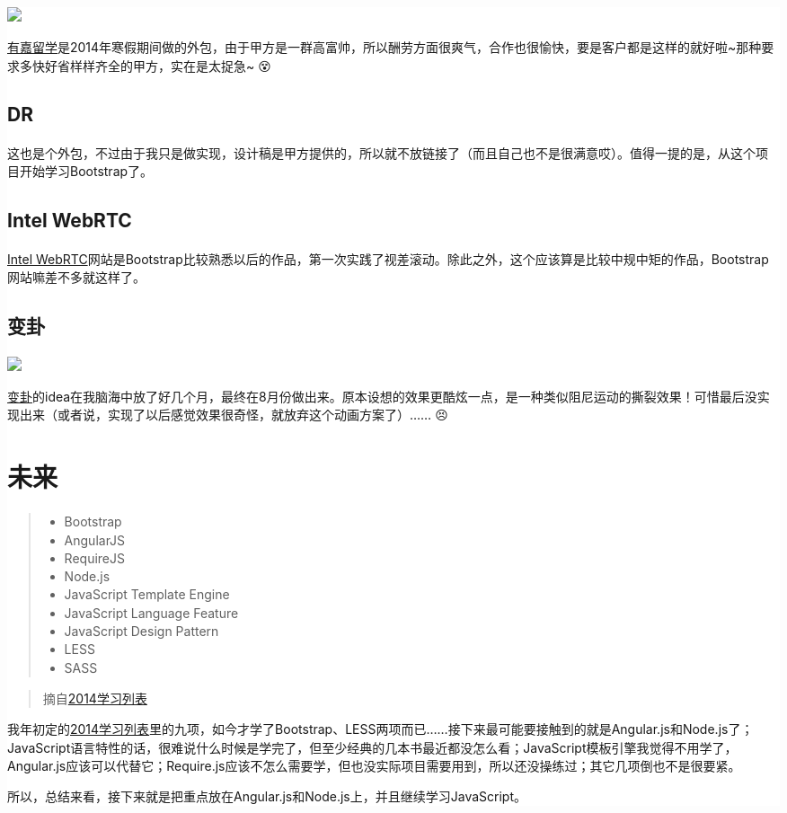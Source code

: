 <a href="http://www.argoeducation.com/" target="_blank"><img class="inline-img" src="{{ site.loadingImg }}" data-src="{{ site.url }}/img/post/2014-08-17-being-a-front-end-developer-all-these-years-13.png" /></a>

<a href="http://www.argoeducation.com/" target="_blank">有嘉留学</a>是2014年寒假期间做的外包，由于甲方是一群高富帅，所以酬劳方面很爽气，合作也很愉快，要是客户都是这样的就好啦~那种要求多快好省样样齐全的甲方，实在是太捉急~ :dizzy_face:

## DR

这也是个外包，不过由于我只是做实现，设计稿是甲方提供的，所以就不放链接了（而且自己也不是很满意哎）。值得一提的是，从这个项目开始学习Bootstrap了。

## Intel WebRTC

<a href="http://webrtc.intel.com" target="_blank">Intel WebRTC</a>网站是Bootstrap比较熟悉以后的作品，第一次实践了视差滚动。除此之外，这个应该算是比较中规中矩的作品，Bootstrap网站嘛差不多就这样了。

## 变卦

<a href="http://zhangwenli.com/biangua" target="_blank"><img class="single-img" src="{{ site.loadingImg }}" data-src="{{ site.url }}/img/post/2014-08-11-how-i-made-biangua-02.png" /></a>

<a href="http://zhangwenli.com/biangua" target="_blank">变卦</a>的idea在我脑海中放了好几个月，最终在8月份做出来。原本设想的效果更酷炫一点，是一种类似阻尼运动的撕裂效果！可惜最后没实现出来（或者说，实现了以后感觉效果很奇怪，就放弃这个动画方案了）…… :persevere:

# 未来

> - Bootstrap
> - AngularJS
> - RequireJS
> - Node.js
> - JavaScript Template Engine
> - JavaScript Language Feature
> - JavaScript Design Pattern
> - LESS
> - SASS

> 摘自<a href="{{ site.url }}/2013/12/03/learning-list-for-2014/" target="_blank">2014学习列表</a>

我年初定的<a href="{{ site.url }}/2013/12/03/learning-list-for-2014/" target="_blank">2014学习列表</a>里的九项，如今才学了Bootstrap、LESS两项而已……接下来最可能要接触到的就是Angular.js和Node.js了；JavaScript语言特性的话，很难说什么时候是学完了，但至少经典的几本书最近都没怎么看；JavaScript模板引擎我觉得不用学了，Angular.js应该可以代替它；Require.js应该不怎么需要学，但也没实际项目需要用到，所以还没操练过；其它几项倒也不是很要紧。

所以，总结来看，接下来就是把重点放在Angular.js和Node.js上，并且继续学习JavaScript。
